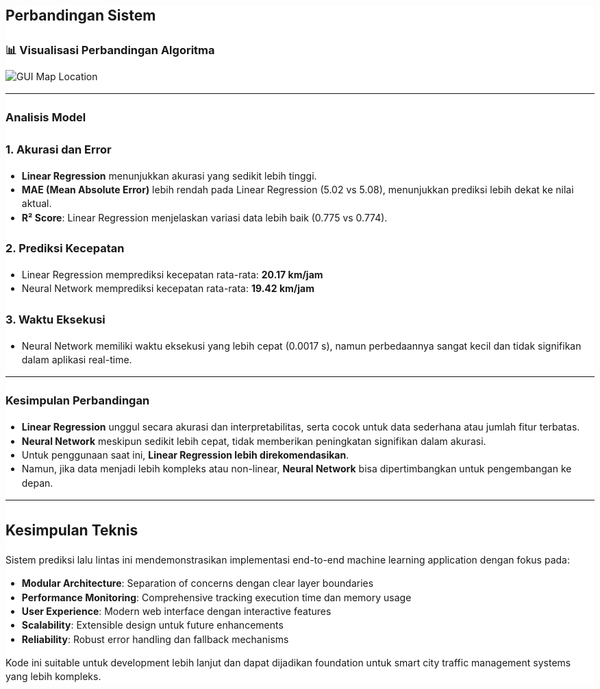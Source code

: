 
## Perbandingan Sistem

### 📊 Visualisasi Perbandingan Algoritma

![GUI Map Location](https://github.com/Feuriee/AI-Bidirectional-Search-Map-UNIB/blob/main/Image%20Sample/Map%20Loc.png)

---

### Analisis Model

### 1. **Akurasi dan Error**
- **Linear Regression** menunjukkan akurasi yang sedikit lebih tinggi.
- **MAE (Mean Absolute Error)** lebih rendah pada Linear Regression (5.02 vs 5.08), menunjukkan prediksi lebih dekat ke nilai aktual.
- **R² Score**: Linear Regression menjelaskan variasi data lebih baik (0.775 vs 0.774).

### 2. **Prediksi Kecepatan**
- Linear Regression memprediksi kecepatan rata-rata: **20.17 km/jam**
- Neural Network memprediksi kecepatan rata-rata: **19.42 km/jam**

### 3. **Waktu Eksekusi**
- Neural Network memiliki waktu eksekusi yang lebih cepat (0.0017 s), namun perbedaannya sangat kecil dan tidak signifikan dalam aplikasi real-time.

---

### Kesimpulan Perbandingan

- **Linear Regression** unggul secara akurasi dan interpretabilitas, serta cocok untuk data sederhana atau jumlah fitur terbatas.
- **Neural Network** meskipun sedikit lebih cepat, tidak memberikan peningkatan signifikan dalam akurasi.
- Untuk penggunaan saat ini, **Linear Regression lebih direkomendasikan**.
- Namun, jika data menjadi lebih kompleks atau non-linear, **Neural Network** bisa dipertimbangkan untuk pengembangan ke depan.

---

## Kesimpulan Teknis

Sistem prediksi lalu lintas ini mendemonstrasikan implementasi end-to-end machine learning application dengan fokus pada:

- **Modular Architecture**: Separation of concerns dengan clear layer boundaries
- **Performance Monitoring**: Comprehensive tracking execution time dan memory usage
- **User Experience**: Modern web interface dengan interactive features
- **Scalability**: Extensible design untuk future enhancements
- **Reliability**: Robust error handling dan fallback mechanisms

Kode ini suitable untuk development lebih lanjut dan dapat dijadikan foundation untuk smart city traffic management systems yang lebih kompleks.
